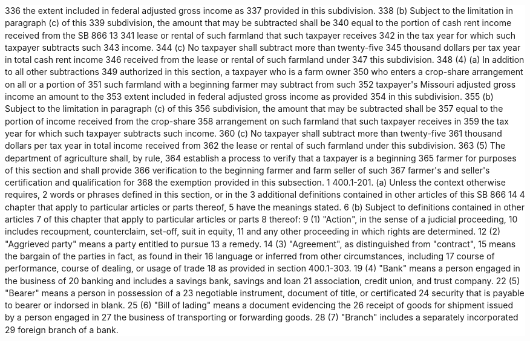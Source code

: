 336 the extent included in federal adjusted gross income as
337 provided in this subdivision.
338 (b) Subject to the limitation in paragraph (c) of this
339 subdivision, the amount that may be subtracted shall be
340 equal to the portion of cash rent income received from the
SB 866 13
341 lease or rental of such farmland that such taxpayer receives
342 in the tax year for which such taxpayer subtracts such
343 income.
344 (c) No taxpayer shall subtract more than twenty-five
345 thousand dollars per tax year in total cash rent income
346 received from the lease or rental of such farmland under
347 this subdivision.
348 (4) (a) In addition to all other subtractions
349 authorized in this section, a taxpayer who is a farm owner
350 who enters a crop-share arrangement on all or a portion of
351 such farmland with a beginning farmer may subtract from such
352 taxpayer's Missouri adjusted gross income an amount to the
353 extent included in federal adjusted gross income as provided
354 in this subdivision.
355 (b) Subject to the limitation in paragraph (c) of this
356 subdivision, the amount that may be subtracted shall be
357 equal to the portion of income received from the crop-share
358 arrangement on such farmland that such taxpayer receives in
359 the tax year for which such taxpayer subtracts such income.
360 (c) No taxpayer shall subtract more than twenty-five
361 thousand dollars per tax year in total income received from
362 the lease or rental of such farmland under this subdivision.
363 (5) The department of agriculture shall, by rule,
364 establish a process to verify that a taxpayer is a beginning
365 farmer for purposes of this section and shall provide
366 verification to the beginning farmer and farm seller of such
367 farmer's and seller's certification and qualification for
368 the exemption provided in this subsection.
1 400.1-201. (a) Unless the context otherwise requires,
2 words or phrases defined in this section, or in the
3 additional definitions contained in other articles of this
SB 866 14
4 chapter that apply to particular articles or parts thereof,
5 have the meanings stated.
6 (b) Subject to definitions contained in other articles
7 of this chapter that apply to particular articles or parts
8 thereof:
9 (1) "Action", in the sense of a judicial proceeding,
10 includes recoupment, counterclaim, set-off, suit in equity,
11 and any other proceeding in which rights are determined.
12 (2) "Aggrieved party" means a party entitled to pursue
13 a remedy.
14 (3) "Agreement", as distinguished from "contract",
15 means the bargain of the parties in fact, as found in their
16 language or inferred from other circumstances, including
17 course of performance, course of dealing, or usage of trade
18 as provided in section 400.1-303.
19 (4) "Bank" means a person engaged in the business of
20 banking and includes a savings bank, savings and loan
21 association, credit union, and trust company.
22 (5) "Bearer" means a person in possession of a
23 negotiable instrument, document of title, or certificated
24 security that is payable to bearer or indorsed in blank.
25 (6) "Bill of lading" means a document evidencing the
26 receipt of goods for shipment issued by a person engaged in
27 the business of transporting or forwarding goods.
28 (7) "Branch" includes a separately incorporated
29 foreign branch of a bank.